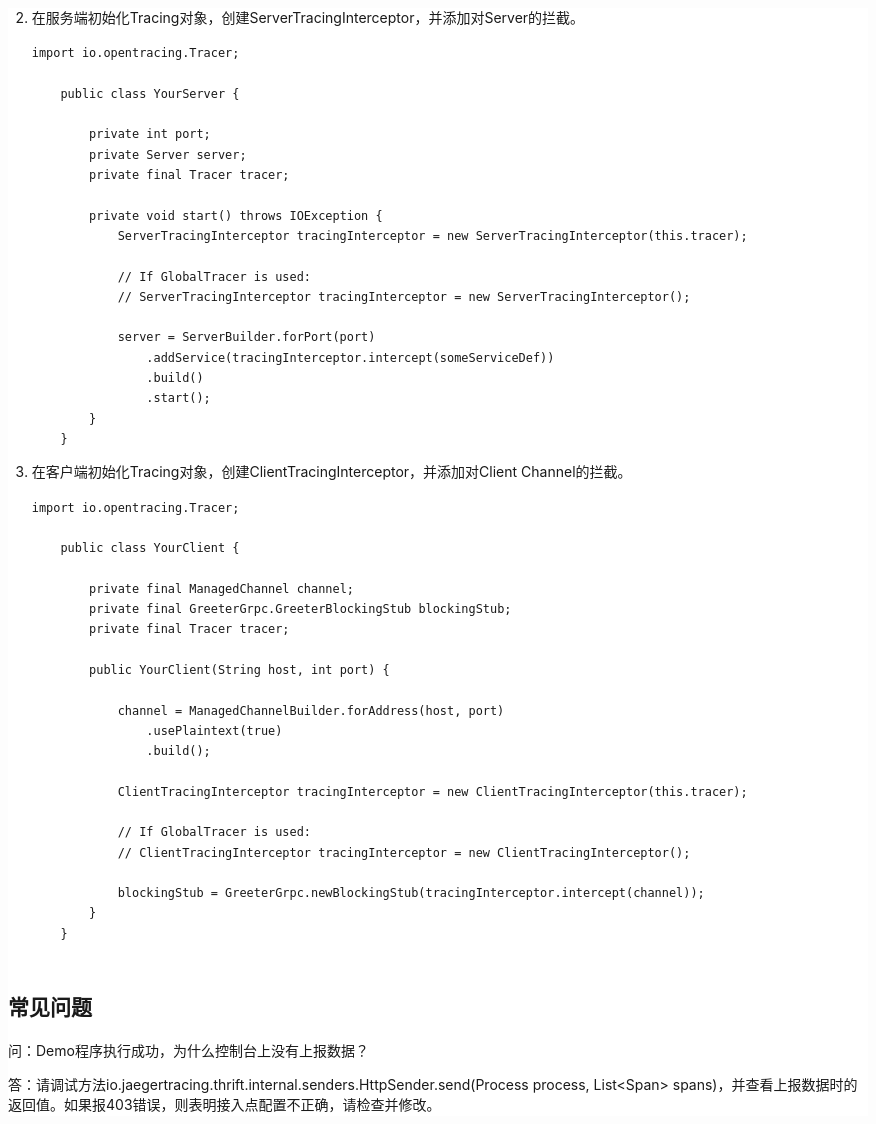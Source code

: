 2.  在服务端初始化Tracing对象，创建ServerTracingInterceptor，并添加对Server的拦截。

    ```
    import io.opentracing.Tracer;
    
        public class YourServer {
    
            private int port;
            private Server server;
            private final Tracer tracer;
    
            private void start() throws IOException {
                ServerTracingInterceptor tracingInterceptor = new ServerTracingInterceptor(this.tracer);
    
                // If GlobalTracer is used: 
                // ServerTracingInterceptor tracingInterceptor = new ServerTracingInterceptor();
    
                server = ServerBuilder.forPort(port)
                    .addService(tracingInterceptor.intercept(someServiceDef))
                    .build()
                    .start();
            }
        }
    ```

3.  在客户端初始化Tracing对象，创建ClientTracingInterceptor，并添加对Client Channel的拦截。

    ```
    import io.opentracing.Tracer;
    
        public class YourClient {
    
            private final ManagedChannel channel;
            private final GreeterGrpc.GreeterBlockingStub blockingStub;
            private final Tracer tracer;
    
            public YourClient(String host, int port) {
    
                channel = ManagedChannelBuilder.forAddress(host, port)
                    .usePlaintext(true)
                    .build();
    
                ClientTracingInterceptor tracingInterceptor = new ClientTracingInterceptor(this.tracer);
    
                // If GlobalTracer is used: 
                // ClientTracingInterceptor tracingInterceptor = new ClientTracingInterceptor();
    
                blockingStub = GreeterGrpc.newBlockingStub(tracingInterceptor.intercept(channel));
            }
        }
    						
    ```


## 常见问题

问：Demo程序执行成功，为什么控制台上没有上报数据？

答：请调试方法io.jaegertracing.thrift.internal.senders.HttpSender.send\(Process process, List<Span\> spans\)，并查看上报数据时的返回值。如果报403错误，则表明接入点配置不正确，请检查并修改。
